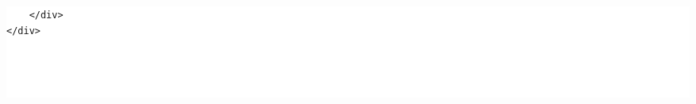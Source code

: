 



<script>
	$( function() {

		if( $('#builder5047488 input[type="radio"]').length == 1 && $('#builder5047488 input[type="radio"]').prop('checked') ) {
			$('#builder5047488 input[type="radio"]').hide();
		}

		if ($('.animated-block').animatedBlock) {
            $('.animated-block').animatedBlock();
		}
	} );
</script>
		</div>
	</div>
</div>

</div></div>



</div><script>
	$(function() {
		var updateBlock = function (content, updated) {
			// console.log(json);
			var $el = $('#lite-block-live-wrapper-1609714061-3559');
			$el.html(content);
			$el.data('updated', updated);
		};
		if (window.accountUserWebSocketConnection) {
			var handler = function(message, json) {
				updateBlock(json.content, json.updated);
			};
			window.accountUserWebSocketConnection.subscribeChannel('update-lite-block-937102587', handler);
			window.accountUserWebSocketConnection.subscribeChannel('update-lite-block-937102587-user-133943005', handler);
		}
			});
</script>
			<div data-updated="1608123030" id="lite-block-live-wrapper-1609714061-3576" class="lite-block-live-wrapper o-lt-video o-lt-video-common" data-block-id="937102588">

<style>
	#ltBlock937102588 .lt-block-wrapper {
		padding-top: 15px; padding-bottom: 45px	}

			
			</style>


<div id="ltBlock937102588" data-block-id="937102588"
               class="lt-block lt-view vid01 lt-video lt-video-common"
     data-code="b-cfe0c"
          >
	<div class="lt-block-wrapper">
	<div class="container">
	<div class="row">
		<div class="modal-block-content block-box col-md-10 col-md-offset-1" style="">
			